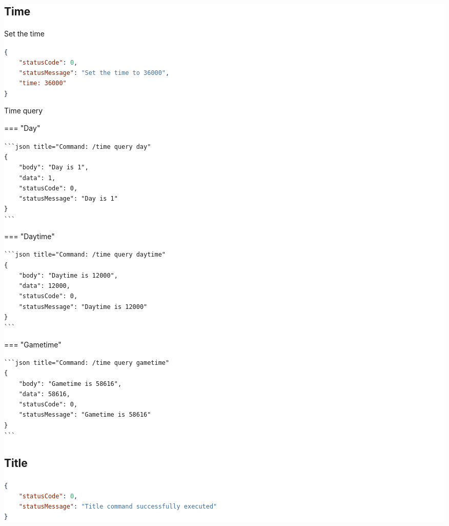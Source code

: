 ## Time

Set the time
```json title="Command: /time set sunset"
{
    "statusCode": 0,
    "statusMessage": "Set the time to 36000",
    "time: 36000"
}
```

Time query

=== "Day"

    ```json title="Command: /time query day"
    {
        "body": "Day is 1",
        "data": 1,
        "statusCode": 0,
        "statusMessage": "Day is 1"
    }
    ```

=== "Daytime"

    ```json title="Command: /time query daytime"
    {
        "body": "Daytime is 12000",
        "data": 12000,
        "statusCode": 0,
        "statusMessage": "Daytime is 12000"
    }
    ```

=== "Gametime"

    ```json title="Command: /time query gametime"
    {
        "body": "Gametime is 58616",
        "data": 58616,
        "statusCode": 0,
        "statusMessage": "Gametime is 58616"
    }
    ```

## Title

```json title="Command: /title @a title Hello!"
{
    "statusCode": 0,
    "statusMessage": "Title command successfully executed"
}
```
